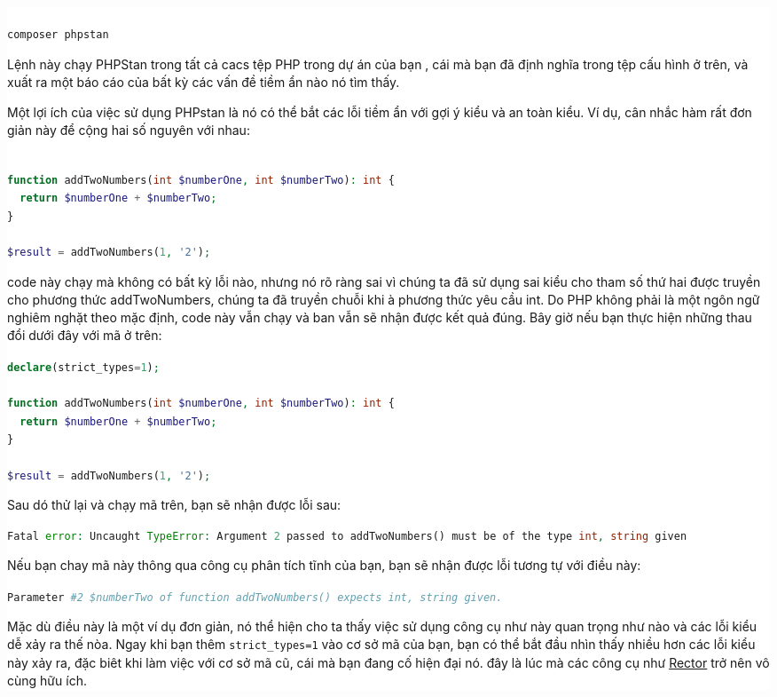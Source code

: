 
```php 

composer phpstan

```

Lệnh này chạy PHPStan trong tất cả cacs tệp PHP trong dự án của bạn , cái mà bạn đã định nghĩa trong tệp cấu hình ở trên, và xuất ra một báo cáo của bất kỳ các vấn đề tiềm ẩn nào nó tìm thấy. 

Một lợi ích của việc sử dụng PHPstan là nó có thể bắt các lỗi tiềm ẩn với  gợi ý kiểu và an toàn kiểu. Ví dụ, cân nhắc hàm rất đơn giản này để cộng hai số nguyên với nhau: 


```php 

function addTwoNumbers(int $numberOne, int $numberTwo): int {
  return $numberOne + $numberTwo;
}

$result = addTwoNumbers(1, '2');
```
 

code này chạy mà không có bất kỳ lỗi nào, nhưng nó rõ ràng sai vì chúng ta đã sử dụng sai kiểu cho tham số thứ hai được truyền cho phương thức addTwoNumbers, chúng ta đã truyền chuỗi khi à phương thức yêu cầu int. Do PHP không phải là một ngôn ngữ nghiêm nghặt theo mặc định, code này vẫn chạy và ban vẫn sẽ nhận được kết quả đúng. Bây giờ nếu bạn thực hiện những thau đổi dưới đây với mã ở trên: 

```php 
declare(strict_types=1);

function addTwoNumbers(int $numberOne, int $numberTwo): int {
  return $numberOne + $numberTwo;
}

$result = addTwoNumbers(1, '2');
```
 Sau dó thử lại và chạy mã trên, bạn sẽ nhận được lỗi sau: 


```php 
Fatal error: Uncaught TypeError: Argument 2 passed to addTwoNumbers() must be of the type int, string given

```
Nếu bạn chay mã này thông qua công cụ phân tích tĩnh của bạn, bạn sẽ nhận được lỗi tương tự với điều này: 
```php 
Parameter #2 $numberTwo of function addTwoNumbers() expects int, string given.

```
 Mặc dù điều này là một ví dụ đơn giản, nó thể hiện cho ta thấy việc sử dụng công cụ như này quan trọng như nào và các lỗi kiểu dễ xảy ra thế nòa. Ngay khi bạn thêm `strict_types=1` vào cơ sở mã của bạn, bạn có thể bắt đầu nhìn thấy nhiều hơn các lỗi kiểu này xảy ra, đặc biêt khi làm việc với cơ sở mã cũ, cái mà bạn đang cố hiện đại nó. đây là lúc mà các công cụ như [Rector](https://github.com/rectorphp/rector) trở nên vô cùng hữu ích. 
